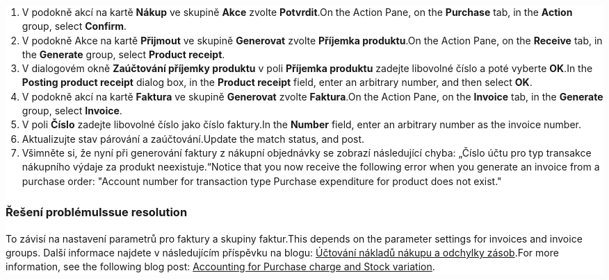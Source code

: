 1. <span data-ttu-id="bc73a-156">V podokně akcí na kartě **Nákup** ve skupině **Akce** zvolte **Potvrdit**.</span><span class="sxs-lookup"><span data-stu-id="bc73a-156">On the Action Pane, on the **Purchase** tab, in the **Action** group, select **Confirm**.</span></span>
1. <span data-ttu-id="bc73a-157">V podokně Akce na kartě **Přijmout** ve skupině **Generovat** zvolte **Příjemka produktu**.</span><span class="sxs-lookup"><span data-stu-id="bc73a-157">On the Action Pane, on the **Receive** tab, in the **Generate** group, select **Product receipt**.</span></span>
1. <span data-ttu-id="bc73a-158">V dialogovém okně **Zaúčtování příjemky produktu** v poli **Příjemka produktu** zadejte libovolné číslo a poté vyberte **OK**.</span><span class="sxs-lookup"><span data-stu-id="bc73a-158">In the **Posting product receipt** dialog box, in the **Product receipt** field, enter an arbitrary number, and then select **OK**.</span></span>
1. <span data-ttu-id="bc73a-159">V podokně akcí na kartě **Faktura** ve skupině **Generovat** zvolte **Faktura**.</span><span class="sxs-lookup"><span data-stu-id="bc73a-159">On the Action Pane, on the **Invoice** tab, in the **Generate** group, select **Invoice**.</span></span>
1. <span data-ttu-id="bc73a-160">V poli **Číslo** zadejte libovolné číslo jako číslo faktury.</span><span class="sxs-lookup"><span data-stu-id="bc73a-160">In the **Number** field, enter an arbitrary number as the invoice number.</span></span>
1. <span data-ttu-id="bc73a-161">Aktualizujte stav párování a zaúčtování.</span><span class="sxs-lookup"><span data-stu-id="bc73a-161">Update the match status, and post.</span></span>
1. <span data-ttu-id="bc73a-162">Všimněte si, že nyní při generování faktury z nákupní objednávky se zobrazí následující chyba: „Číslo účtu pro typ transakce nákupního výdaje za produkt neexistuje.“</span><span class="sxs-lookup"><span data-stu-id="bc73a-162">Notice that you now receive the following error when you generate an invoice from a purchase order: "Account number for transaction type Purchase expenditure for product does not exist."</span></span>

### <a name="issue-resolution"></a><span data-ttu-id="bc73a-163">Řešení problému</span><span class="sxs-lookup"><span data-stu-id="bc73a-163">Issue resolution</span></span>

<span data-ttu-id="bc73a-164">To závisí na nastavení parametrů pro faktury a skupiny faktur.</span><span class="sxs-lookup"><span data-stu-id="bc73a-164">This depends on the parameter settings for invoices and invoice groups.</span></span> <span data-ttu-id="bc73a-165">Další informace najdete v následujícím příspěvku na blogu: [Účtování nákladů nákupu a odchylky zásob](https://cloudblogs.microsoft.com/dynamics365/no-audience/2014/12/15/accounting-for-purchase-charge-and-stock-variation/).</span><span class="sxs-lookup"><span data-stu-id="bc73a-165">For more information, see the following blog post: [Accounting for Purchase charge and Stock variation](https://cloudblogs.microsoft.com/dynamics365/no-audience/2014/12/15/accounting-for-purchase-charge-and-stock-variation/).</span></span>
